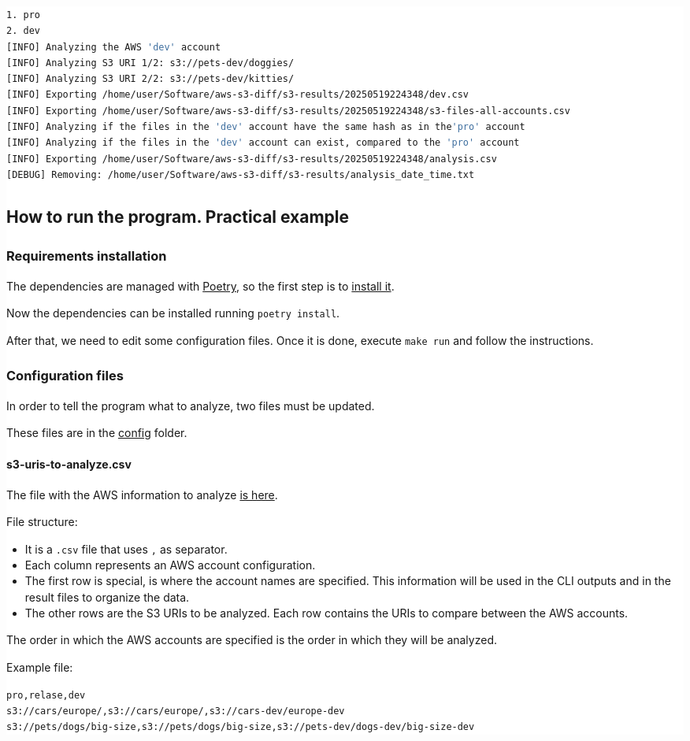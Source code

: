 ```bash
1. pro
2. dev
[INFO] Analyzing the AWS 'dev' account
[INFO] Analyzing S3 URI 1/2: s3://pets-dev/doggies/
[INFO] Analyzing S3 URI 2/2: s3://pets-dev/kitties/
[INFO] Exporting /home/user/Software/aws-s3-diff/s3-results/20250519224348/dev.csv
[INFO] Exporting /home/user/Software/aws-s3-diff/s3-results/20250519224348/s3-files-all-accounts.csv
[INFO] Analyzing if the files in the 'dev' account have the same hash as in the'pro' account
[INFO] Analyzing if the files in the 'dev' account can exist, compared to the 'pro' account
[INFO] Exporting /home/user/Software/aws-s3-diff/s3-results/20250519224348/analysis.csv
[DEBUG] Removing: /home/user/Software/aws-s3-diff/s3-results/analysis_date_time.txt
```

## How to run the program. Practical example

### Requirements installation

The dependencies are managed with [Poetry](https://python-poetry.org/docs/), so the first step is to [install it](https://python-poetry.org/docs/#installation).

Now the dependencies can be installed running `poetry install`.

After that, we need to edit some configuration files. Once it is done, execute `make run` and follow the instructions.

### Configuration files

In order to tell the program what to analyze, two files must be updated.

These files are in the [config](https://github.com/CarlosAMolina/aws-s3-diff/tree/main/config) folder.

#### s3-uris-to-analyze.csv

The file with the AWS information to analyze [is here](https://github.com/CarlosAMolina/aws-s3-diff/blob/main/config/s3-uris-to-analyze.csv).

File structure:

- It is a `.csv` file that uses `,` as separator.
- Each column represents an AWS account configuration.
- The first row is special, is where the account names are specified. This information will be used in the CLI outputs and in the result files to organize the data.
- The other rows are the S3 URIs to be analyzed. Each row contains the URIs to compare between the AWS accounts.

The order in which the AWS accounts are specified is the order in which they will be analyzed.

Example file:

```bash
pro,relase,dev
s3://cars/europe/,s3://cars/europe/,s3://cars-dev/europe-dev
s3://pets/dogs/big-size,s3://pets/dogs/big-size,s3://pets-dev/dogs-dev/big-size-dev
```
